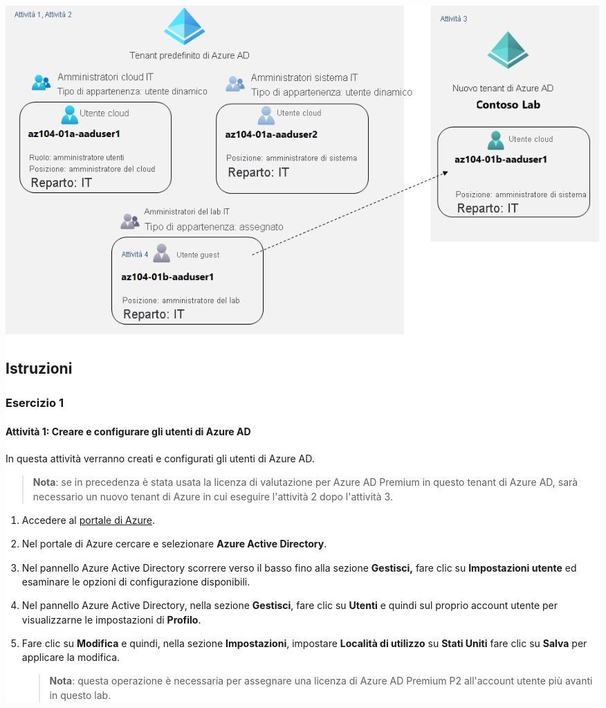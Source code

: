![image](../media/lab01.png)

## <a name="instructions"></a>Istruzioni

### <a name="exercise-1"></a>Esercizio 1

#### <a name="task-1-create-and-configure-azure-ad-users"></a>Attività 1: Creare e configurare gli utenti di Azure AD

In questa attività verranno creati e configurati gli utenti di Azure AD.

>**Nota**: se in precedenza è stata usata la licenza di valutazione per Azure AD Premium in questo tenant di Azure AD, sarà necessario un nuovo tenant di Azure in cui eseguire l'attività 2 dopo l'attività 3.

1. Accedere al [portale di Azure](https://portal.azure.com).

1. Nel portale di Azure cercare e selezionare **Azure Active Directory**.

1. Nel pannello Azure Active Directory scorrere verso il basso fino alla sezione **Gestisci,** fare clic su **Impostazioni utente** ed esaminare le opzioni di configurazione disponibili.

1. Nel pannello Azure Active Directory, nella sezione **Gestisci**, fare clic su **Utenti** e quindi sul proprio account utente per visualizzarne le impostazioni di **Profilo**. 

1. Fare clic su **Modifica** e quindi, nella sezione **Impostazioni**, impostare **Località di utilizzo** su **Stati Uniti** fare clic su **Salva** per applicare la modifica.

    >**Nota**: questa operazione è necessaria per assegnare una licenza di Azure AD Premium P2 all'account utente più avanti in questo lab.
